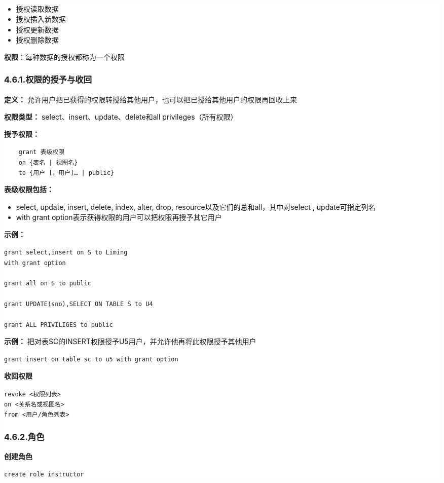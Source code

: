 + 授权读取数据
+ 授权插入新数据
+ 授权更新数据
+ 授权删除数据

**权限**：每种数据的授权都称为一个权限

### 4.6.1.权限的授予与收回
**定义：**
允许用户把已获得的权限转授给其他用户，也可以把已授给其他用户的权限再回收上来

**权限类型：**
select、insert、update、delete和all privileges（所有权限）

**授予权限：**

	    grant 表级权限 
        on {表名 | 视图名} 
        to {用户 [，用户]… | public}


**表级权限包括：**

+ select, update, insert, delete, index, alter, drop, resource以及它们的总和all，其中对select , update可指定列名
+ with grant option表示获得权限的用户可以把权限再授予其它用户

**示例：**


    grant select,insert on S to Liming  
    with grant option

    grant all on S to public

    grant UPDATE(sno),SELECT ON TABLE S to U4

    grant ALL PRIVILIGES to public




**示例：**
把对表SC的INSERT权限授予U5用户，并允许他再将此权限授予其他用户

```
grant insert on table sc to u5 with grant option 
```

**收回权限**
    
    revoke <权限列表>
    on <关系名或视图名> 
    from <用户/角色列表>

### 4.6.2.角色
**创建角色**

```
create role instructor
```
